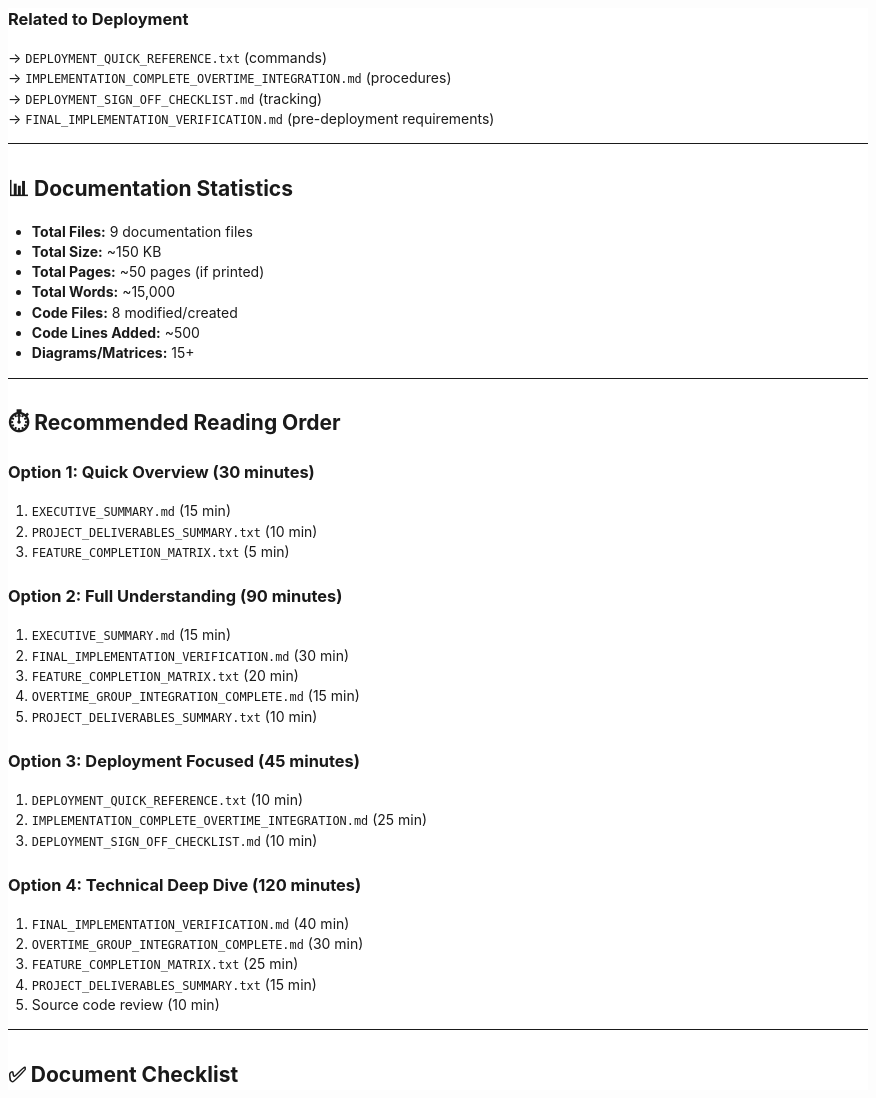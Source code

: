 ### Related to Deployment
→ `DEPLOYMENT_QUICK_REFERENCE.txt` (commands)  
→ `IMPLEMENTATION_COMPLETE_OVERTIME_INTEGRATION.md` (procedures)  
→ `DEPLOYMENT_SIGN_OFF_CHECKLIST.md` (tracking)  
→ `FINAL_IMPLEMENTATION_VERIFICATION.md` (pre-deployment requirements)

---

## 📊 Documentation Statistics

- **Total Files:** 9 documentation files
- **Total Size:** ~150 KB
- **Total Pages:** ~50 pages (if printed)
- **Total Words:** ~15,000
- **Code Files:** 8 modified/created
- **Code Lines Added:** ~500
- **Diagrams/Matrices:** 15+

---

## ⏱️ Recommended Reading Order

### Option 1: Quick Overview (30 minutes)
1. `EXECUTIVE_SUMMARY.md` (15 min)
2. `PROJECT_DELIVERABLES_SUMMARY.txt` (10 min)
3. `FEATURE_COMPLETION_MATRIX.txt` (5 min)

### Option 2: Full Understanding (90 minutes)
1. `EXECUTIVE_SUMMARY.md` (15 min)
2. `FINAL_IMPLEMENTATION_VERIFICATION.md` (30 min)
3. `FEATURE_COMPLETION_MATRIX.txt` (20 min)
4. `OVERTIME_GROUP_INTEGRATION_COMPLETE.md` (15 min)
5. `PROJECT_DELIVERABLES_SUMMARY.txt` (10 min)

### Option 3: Deployment Focused (45 minutes)
1. `DEPLOYMENT_QUICK_REFERENCE.txt` (10 min)
2. `IMPLEMENTATION_COMPLETE_OVERTIME_INTEGRATION.md` (25 min)
3. `DEPLOYMENT_SIGN_OFF_CHECKLIST.md` (10 min)

### Option 4: Technical Deep Dive (120 minutes)
1. `FINAL_IMPLEMENTATION_VERIFICATION.md` (40 min)
2. `OVERTIME_GROUP_INTEGRATION_COMPLETE.md` (30 min)
3. `FEATURE_COMPLETION_MATRIX.txt` (25 min)
4. `PROJECT_DELIVERABLES_SUMMARY.txt` (15 min)
5. Source code review (10 min)

---

## ✅ Document Checklist
